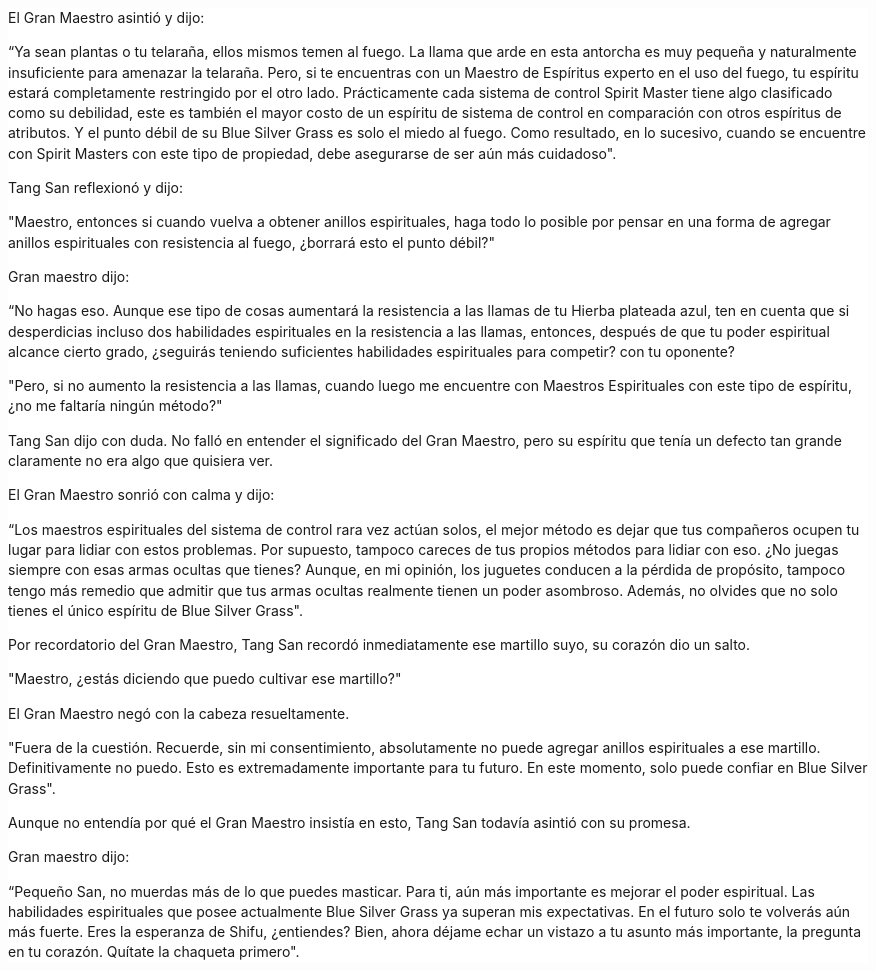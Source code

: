 El Gran Maestro asintió y dijo:

“Ya sean plantas o tu telaraña, ellos mismos temen al fuego. La llama que arde en esta antorcha es muy pequeña y naturalmente insuficiente para amenazar la telaraña. Pero, si te encuentras con un Maestro de Espíritus experto en el uso del fuego, tu espíritu estará completamente restringido por el otro lado. Prácticamente cada sistema de control Spirit Master tiene algo clasificado como su debilidad, este es también el mayor costo de un espíritu de sistema de control en comparación con otros espíritus de atributos. Y el punto débil de su Blue Silver Grass es solo el miedo al fuego. Como resultado, en lo sucesivo, cuando se encuentre con Spirit Masters con este tipo de propiedad, debe asegurarse de ser aún más cuidadoso".

Tang San reflexionó y dijo:

"Maestro, entonces si cuando vuelva a obtener anillos espirituales, haga todo lo posible por pensar en una forma de agregar anillos espirituales con resistencia al fuego, ¿borrará esto el punto débil?"

Gran maestro dijo:

“No hagas eso. Aunque ese tipo de cosas aumentará la resistencia a las llamas de tu Hierba plateada azul, ten en cuenta que si desperdicias incluso dos habilidades espirituales en la resistencia a las llamas, entonces, después de que tu poder espiritual alcance cierto grado, ¿seguirás teniendo suficientes habilidades espirituales para competir? con tu oponente?

"Pero, si no aumento la resistencia a las llamas, cuando luego me encuentre con Maestros Espirituales con este tipo de espíritu, ¿no me faltaría ningún método?"

Tang San dijo con duda. No falló en entender el significado del Gran Maestro, pero su espíritu que tenía un defecto tan grande claramente no era algo que quisiera ver.

El Gran Maestro sonrió con calma y dijo:

“Los maestros espirituales del sistema de control rara vez actúan solos, el mejor método es dejar que tus compañeros ocupen tu lugar para lidiar con estos problemas. Por supuesto, tampoco careces de tus propios métodos para lidiar con eso. ¿No juegas siempre con esas armas ocultas que tienes? Aunque, en mi opinión, los juguetes conducen a la pérdida de propósito, tampoco tengo más remedio que admitir que tus armas ocultas realmente tienen un poder asombroso. Además, no olvides que no solo tienes el único espíritu de Blue Silver Grass".

Por recordatorio del Gran Maestro, Tang San recordó inmediatamente ese martillo suyo, su corazón dio un salto.

"Maestro, ¿estás diciendo que puedo cultivar ese martillo?"

El Gran Maestro negó con la cabeza resueltamente.

"Fuera de la cuestión. Recuerde, sin mi consentimiento, absolutamente no puede agregar anillos espirituales a ese martillo. Definitivamente no puedo. Esto es extremadamente importante para tu futuro. En este momento, solo puede confiar en Blue Silver Grass".

Aunque no entendía por qué el Gran Maestro insistía en esto, Tang San todavía asintió con su promesa.

Gran maestro dijo:

“Pequeño San, no muerdas más de lo que puedes masticar. Para ti, aún más importante es mejorar el poder espiritual. Las habilidades espirituales que posee actualmente Blue Silver Grass ya superan mis expectativas. En el futuro solo te volverás aún más fuerte. Eres la esperanza de Shifu, ¿entiendes? Bien, ahora déjame echar un vistazo a tu asunto más importante, la pregunta en tu corazón. Quítate la chaqueta primero".
